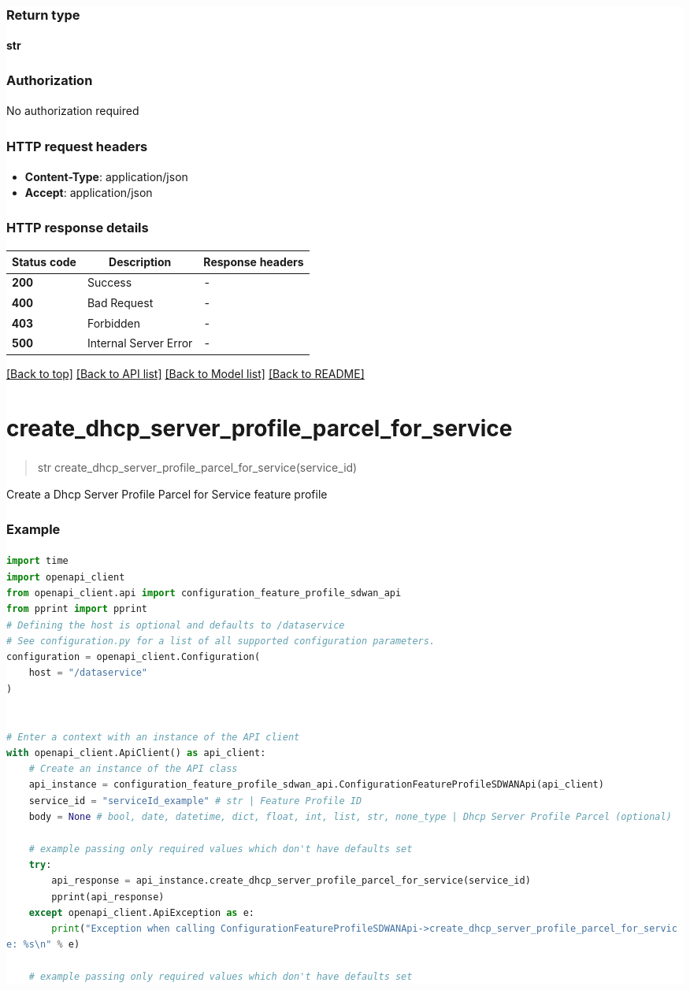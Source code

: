### Return type

**str**

### Authorization

No authorization required

### HTTP request headers

 - **Content-Type**: application/json
 - **Accept**: application/json


### HTTP response details

| Status code | Description | Response headers |
|-------------|-------------|------------------|
**200** | Success |  -  |
**400** | Bad Request |  -  |
**403** | Forbidden |  -  |
**500** | Internal Server Error |  -  |

[[Back to top]](#) [[Back to API list]](../README.md#documentation-for-api-endpoints) [[Back to Model list]](../README.md#documentation-for-models) [[Back to README]](../README.md)

# **create_dhcp_server_profile_parcel_for_service**
> str create_dhcp_server_profile_parcel_for_service(service_id)



Create a Dhcp Server Profile Parcel for Service feature profile

### Example


```python
import time
import openapi_client
from openapi_client.api import configuration_feature_profile_sdwan_api
from pprint import pprint
# Defining the host is optional and defaults to /dataservice
# See configuration.py for a list of all supported configuration parameters.
configuration = openapi_client.Configuration(
    host = "/dataservice"
)


# Enter a context with an instance of the API client
with openapi_client.ApiClient() as api_client:
    # Create an instance of the API class
    api_instance = configuration_feature_profile_sdwan_api.ConfigurationFeatureProfileSDWANApi(api_client)
    service_id = "serviceId_example" # str | Feature Profile ID
    body = None # bool, date, datetime, dict, float, int, list, str, none_type | Dhcp Server Profile Parcel (optional)

    # example passing only required values which don't have defaults set
    try:
        api_response = api_instance.create_dhcp_server_profile_parcel_for_service(service_id)
        pprint(api_response)
    except openapi_client.ApiException as e:
        print("Exception when calling ConfigurationFeatureProfileSDWANApi->create_dhcp_server_profile_parcel_for_service: %s\n" % e)

    # example passing only required values which don't have defaults set
```